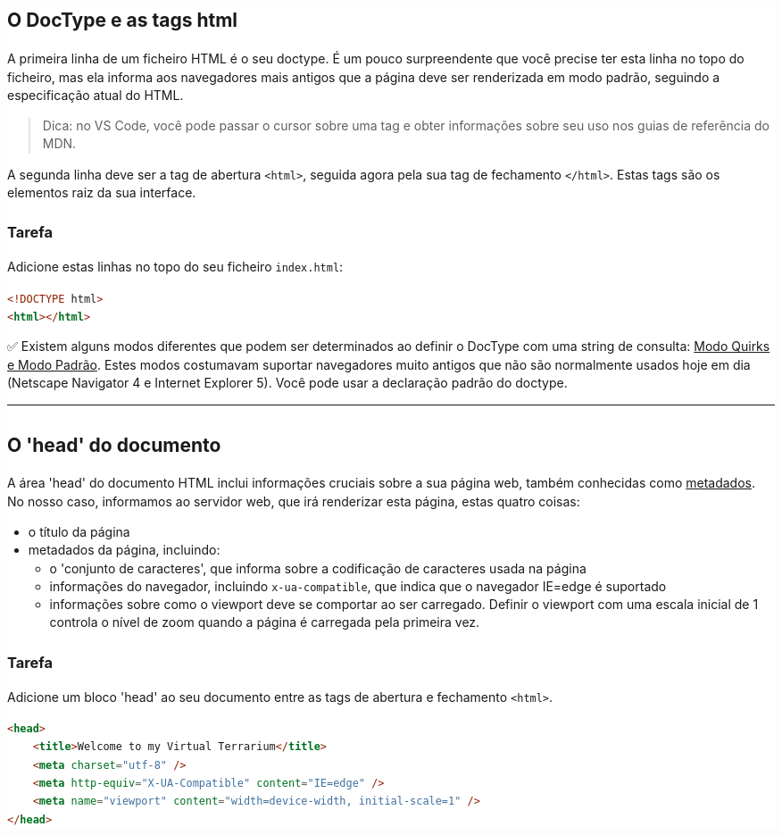 
## O DocType e as tags html

A primeira linha de um ficheiro HTML é o seu doctype. É um pouco surpreendente que você precise ter esta linha no topo do ficheiro, mas ela informa aos navegadores mais antigos que a página deve ser renderizada em modo padrão, seguindo a especificação atual do HTML.

> Dica: no VS Code, você pode passar o cursor sobre uma tag e obter informações sobre seu uso nos guias de referência do MDN.

A segunda linha deve ser a tag de abertura `<html>`, seguida agora pela sua tag de fechamento `</html>`. Estas tags são os elementos raiz da sua interface.

### Tarefa

Adicione estas linhas no topo do seu ficheiro `index.html`:

```HTML
<!DOCTYPE html>
<html></html>
```

✅ Existem alguns modos diferentes que podem ser determinados ao definir o DocType com uma string de consulta: [Modo Quirks e Modo Padrão](https://developer.mozilla.org/docs/Web/HTML/Quirks_Mode_and_Standards_Mode). Estes modos costumavam suportar navegadores muito antigos que não são normalmente usados hoje em dia (Netscape Navigator 4 e Internet Explorer 5). Você pode usar a declaração padrão do doctype.

---

## O 'head' do documento

A área 'head' do documento HTML inclui informações cruciais sobre a sua página web, também conhecidas como [metadados](https://developer.mozilla.org/docs/Web/HTML/Element/meta). No nosso caso, informamos ao servidor web, que irá renderizar esta página, estas quatro coisas:

-   o título da página
-   metadados da página, incluindo:
    -   o 'conjunto de caracteres', que informa sobre a codificação de caracteres usada na página
    -   informações do navegador, incluindo `x-ua-compatible`, que indica que o navegador IE=edge é suportado
    -   informações sobre como o viewport deve se comportar ao ser carregado. Definir o viewport com uma escala inicial de 1 controla o nível de zoom quando a página é carregada pela primeira vez.

### Tarefa

Adicione um bloco 'head' ao seu documento entre as tags de abertura e fechamento `<html>`.

```html
<head>
	<title>Welcome to my Virtual Terrarium</title>
	<meta charset="utf-8" />
	<meta http-equiv="X-UA-Compatible" content="IE=edge" />
	<meta name="viewport" content="width=device-width, initial-scale=1" />
</head>
```
